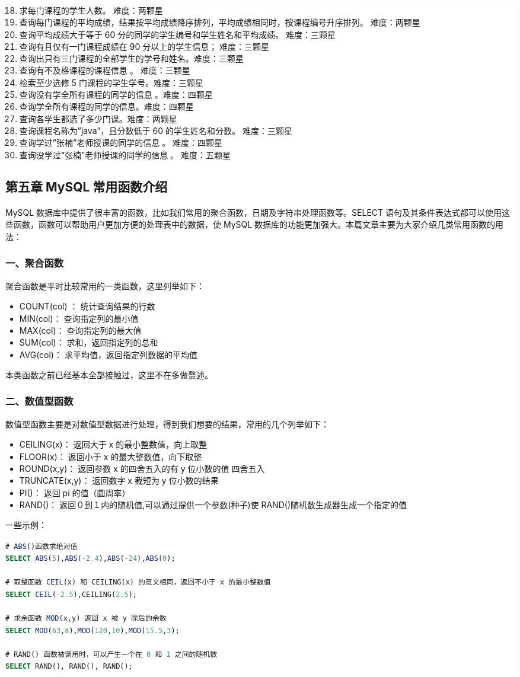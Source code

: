 18. 求每门课程的学生人数。 难度：两颗星
19. 查询每门课程的平均成绩，结果按平均成绩降序排列，平均成绩相同时，按课程编号升序排列。 难度：两颗星
20. 查询平均成绩大于等于 60 分的同学的学生编号和学生姓名和平均成绩。 难度：三颗星
21. 查询有且仅有一门课程成绩在 90 分以上的学生信息； 难度：三颗星
22. 查询出只有三门课程的全部学生的学号和姓名。难度：三颗星
23. 查询有不及格课程的课程信息 。 难度：三颗星
24. 检索至少选修 5 门课程的学生学号。难度：三颗星
25. 查询没有学全所有课程的同学的信息 。难度：四颗星
26. 查询学全所有课程的同学的信息。难度：四颗星
27. 查询各学生都选了多少门课。难度：两颗星
28. 查询课程名称为”java”，且分数低于 60 的学生姓名和分数。 难度：三颗星
29. 查询学过”张楠”老师授课的同学的信息 。 难度：四颗星
30. 查询没学过“张楠”老师授课的同学的信息 。 难度：五颗星

## 第五章 MySQL 常用函数介绍

MySQL 数据库中提供了很丰富的函数，比如我们常用的聚合函数，日期及字符串处理函数等。SELECT 语句及其条件表达式都可以使用这些函数，函数可以帮助用户更加方便的处理表中的数据，使 MySQL 数据库的功能更加强大。本篇文章主要为大家介绍几类常用函数的用法：

### 一、聚合函数

聚合函数是平时比较常用的一类函数，这里列举如下：

- COUNT(col) ： 统计查询结果的行数
- MIN(col)： 查询指定列的最小值
- MAX(col)： 查询指定列的最大值
- SUM(col)： 求和，返回指定列的总和
- AVG(col)： 求平均值，返回指定列数据的平均值

本类函数之前已经基本全部接触过，这里不在多做赘述。

### 二、数值型函数

数值型函数主要是对数值型数据进行处理，得到我们想要的结果，常用的几个列举如下：

- CEILING(x)： 返回大于 x 的最小整数值，向上取整
- FLOOR(x)： 返回小于 x 的最大整数值，向下取整
- ROUND(x,y)： 返回参数 x 的四舍五入的有 y 位小数的值 四舍五入
- TRUNCATE(x,y)： 返回数字 x 截短为 y 位小数的结果
- PI()： 返回 pi 的值（圆周率）
- RAND()： 返回０到１内的随机值,可以通过提供一个参数(种子)使 RAND()随机数生成器生成一个指定的值

一些示例：

```sql
# ABS()函数求绝对值
SELECT ABS(5),ABS(-2.4),ABS(-24),ABS(0);

# 取整函数 CEIL(x) 和 CEILING(x) 的意义相同，返回不小于 x 的最小整数值
SELECT CEIL(-2.5),CEILING(2.5);

# 求余函数 MOD(x,y) 返回 x 被 y 除后的余数
SELECT MOD(63,8),MOD(120,10),MOD(15.5,3);

# RAND() 函数被调用时，可以产生一个在 0 和 1 之间的随机数
SELECT RAND(), RAND(), RAND();
```
